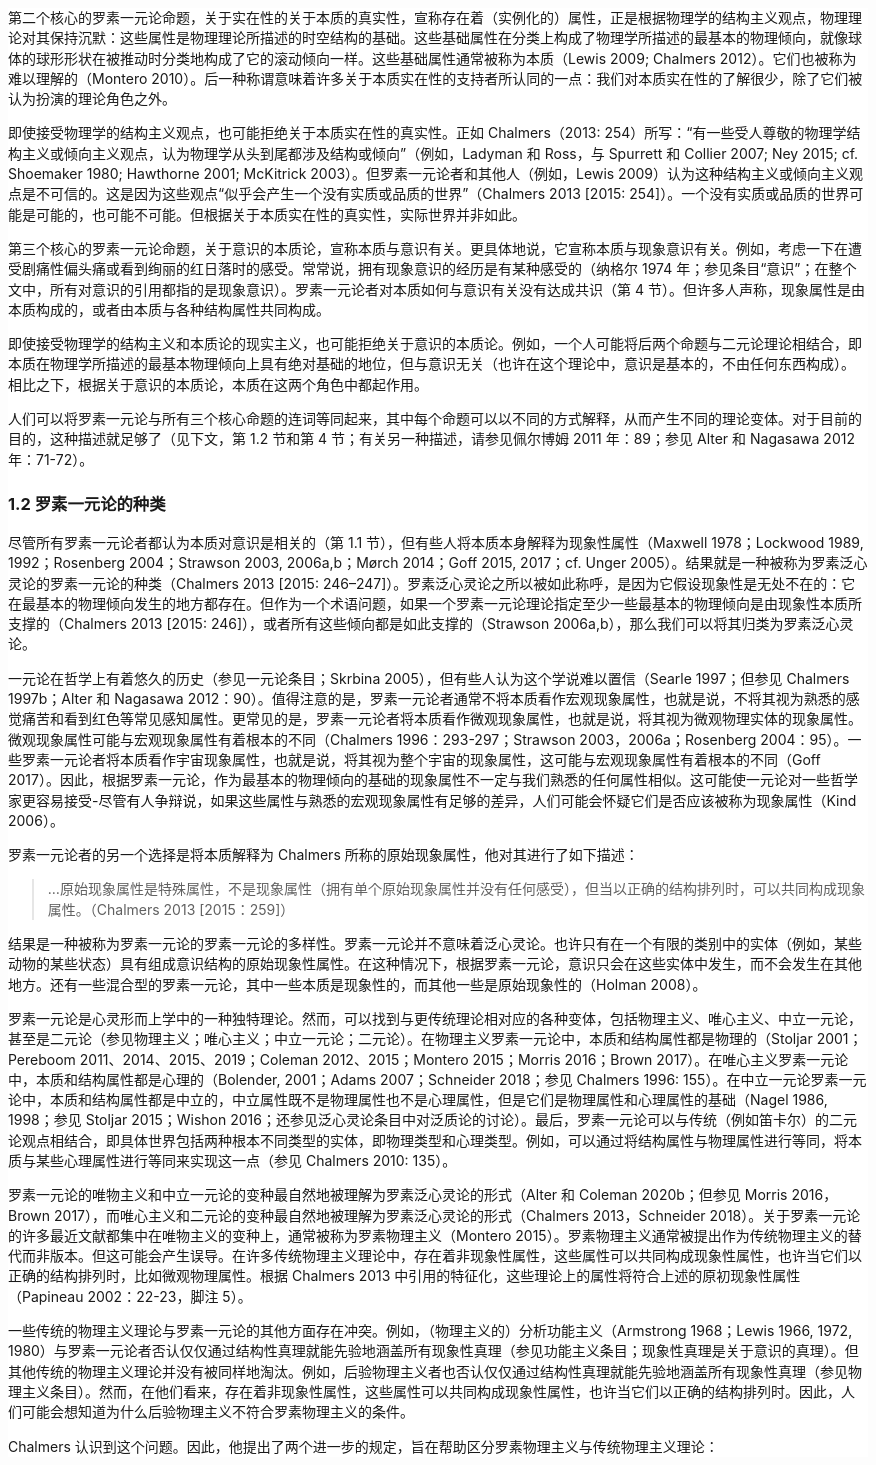 第二个核心的罗素一元论命题，关于实在性的关于本质的真实性，宣称存在着（实例化的）属性，正是根据物理学的结构主义观点，物理理论对其保持沉默：这些属性是物理理论所描述的时空结构的基础。这些基础属性在分类上构成了物理学所描述的最基本的物理倾向，就像球体的球形形状在被推动时分类地构成了它的滚动倾向一样。这些基础属性通常被称为本质（Lewis 2009; Chalmers 2012）。它们也被称为难以理解的（Montero 2010）。后一种称谓意味着许多关于本质实在性的支持者所认同的一点：我们对本质实在性的了解很少，除了它们被认为扮演的理论角色之外。

即使接受物理学的结构主义观点，也可能拒绝关于本质实在性的真实性。正如 Chalmers（2013: 254）所写：“有一些受人尊敬的物理学结构主义或倾向主义观点，认为物理学从头到尾都涉及结构或倾向”（例如，Ladyman 和 Ross，与 Spurrett 和 Collier 2007; Ney 2015; cf. Shoemaker 1980; Hawthorne 2001; McKitrick 2003）。但罗素一元论者和其他人（例如，Lewis 2009）认为这种结构主义或倾向主义观点是不可信的。这是因为这些观点“似乎会产生一个没有实质或品质的世界”（Chalmers 2013 [2015: 254]）。一个没有实质或品质的世界可能是可能的，也可能不可能。但根据关于本质实在性的真实性，实际世界并非如此。

第三个核心的罗素一元论命题，关于意识的本质论，宣称本质与意识有关。更具体地说，它宣称本质与现象意识有关。例如，考虑一下在遭受剧痛性偏头痛或看到绚丽的红日落时的感受。常常说，拥有现象意识的经历是有某种感受的（纳格尔 1974 年；参见条目“意识”；在整个文中，所有对意识的引用都指的是现象意识）。罗素一元论者对本质如何与意识有关没有达成共识（第 4 节）。但许多人声称，现象属性是由本质构成的，或者由本质与各种结构属性共同构成。

即使接受物理学的结构主义和本质论的现实主义，也可能拒绝关于意识的本质论。例如，一个人可能将后两个命题与二元论理论相结合，即本质在物理学所描述的最基本物理倾向上具有绝对基础的地位，但与意识无关（也许在这个理论中，意识是基本的，不由任何东西构成）。相比之下，根据关于意识的本质论，本质在这两个角色中都起作用。

人们可以将罗素一元论与所有三个核心命题的连词等同起来，其中每个命题可以以不同的方式解释，从而产生不同的理论变体。对于目前的目的，这种描述就足够了（见下文，第 1.2 节和第 4 节；有关另一种描述，请参见佩尔博姆 2011 年：89；参见 Alter 和 Nagasawa 2012 年：71-72）。

### 1.2 罗素一元论的种类

尽管所有罗素一元论者都认为本质对意识是相关的（第 1.1 节），但有些人将本质本身解释为现象性属性（Maxwell 1978；Lockwood 1989, 1992；Rosenberg 2004；Strawson 2003, 2006a,b；Mørch 2014；Goff 2015, 2017；cf. Unger 2005）。结果就是一种被称为罗素泛心灵论的罗素一元论的种类（Chalmers 2013 [2015: 246–247]）。罗素泛心灵论之所以被如此称呼，是因为它假设现象性是无处不在的：它在最基本的物理倾向发生的地方都存在。但作为一个术语问题，如果一个罗素一元论理论指定至少一些最基本的物理倾向是由现象性本质所支撑的（Chalmers 2013 [2015: 246]），或者所有这些倾向都是如此支撑的（Strawson 2006a,b），那么我们可以将其归类为罗素泛心灵论。

一元论在哲学上有着悠久的历史（参见一元论条目；Skrbina 2005），但有些人认为这个学说难以置信（Searle 1997；但参见 Chalmers 1997b；Alter 和 Nagasawa 2012：90）。值得注意的是，罗素一元论者通常不将本质看作宏观现象属性，也就是说，不将其视为熟悉的感觉痛苦和看到红色等常见感知属性。更常见的是，罗素一元论者将本质看作微观现象属性，也就是说，将其视为微观物理实体的现象属性。微观现象属性可能与宏观现象属性有着根本的不同（Chalmers 1996：293-297；Strawson 2003，2006a；Rosenberg 2004：95）。一些罗素一元论者将本质看作宇宙现象属性，也就是说，将其视为整个宇宙的现象属性，这可能与宏观现象属性有着根本的不同（Goff 2017）。因此，根据罗素一元论，作为最基本的物理倾向的基础的现象属性不一定与我们熟悉的任何属性相似。这可能使一元论对一些哲学家更容易接受-尽管有人争辩说，如果这些属性与熟悉的宏观现象属性有足够的差异，人们可能会怀疑它们是否应该被称为现象属性（Kind 2006）。

罗素一元论者的另一个选择是将本质解释为 Chalmers 所称的原始现象属性，他对其进行了如下描述：

> …原始现象属性是特殊属性，不是现象属性（拥有单个原始现象属性并没有任何感受），但当以正确的结构排列时，可以共同构成现象属性。（Chalmers 2013 [2015：259]）

结果是一种被称为罗素一元论的罗素一元论的多样性。罗素一元论并不意味着泛心灵论。也许只有在一个有限的类别中的实体（例如，某些动物的某些状态）具有组成意识结构的原始现象性属性。在这种情况下，根据罗素一元论，意识只会在这些实体中发生，而不会发生在其他地方。还有一些混合型的罗素一元论，其中一些本质是现象性的，而其他一些是原始现象性的（Holman 2008）。

罗素一元论是心灵形而上学中的一种独特理论。然而，可以找到与更传统理论相对应的各种变体，包括物理主义、唯心主义、中立一元论，甚至是二元论（参见物理主义；唯心主义；中立一元论；二元论）。在物理主义罗素一元论中，本质和结构属性都是物理的（Stoljar 2001；Pereboom 2011、2014、2015、2019；Coleman 2012、2015；Montero 2015；Morris 2016；Brown 2017）。在唯心主义罗素一元论中，本质和结构属性都是心理的（Bolender, 2001；Adams 2007；Schneider 2018；参见 Chalmers 1996: 155）。在中立一元论罗素一元论中，本质和结构属性都是中立的，中立属性既不是物理属性也不是心理属性，但是它们是物理属性和心理属性的基础（Nagel 1986, 1998；参见 Stoljar 2015；Wishon 2016；还参见泛心灵论条目中对泛质论的讨论）。最后，罗素一元论可以与传统（例如笛卡尔）的二元论观点相结合，即具体世界包括两种根本不同类型的实体，即物理类型和心理类型。例如，可以通过将结构属性与物理属性进行等同，将本质与某些心理属性进行等同来实现这一点（参见 Chalmers 2010: 135）。

罗素一元论的唯物主义和中立一元论的变种最自然地被理解为罗素泛心灵论的形式（Alter 和 Coleman 2020b；但参见 Morris 2016，Brown 2017），而唯心主义和二元论的变种最自然地被理解为罗素泛心灵论的形式（Chalmers 2013，Schneider 2018）。关于罗素一元论的许多最近文献都集中在唯物主义的变种上，通常被称为罗素物理主义（Montero 2015）。罗素物理主义通常被提出作为传统物理主义的替代而非版本。但这可能会产生误导。在许多传统物理主义理论中，存在着非现象性属性，这些属性可以共同构成现象性属性，也许当它们以正确的结构排列时，比如微观物理属性。根据 Chalmers 2013 中引用的特征化，这些理论上的属性将符合上述的原初现象性属性（Papineau 2002：22-23，脚注 5）。

一些传统的物理主义理论与罗素一元论的其他方面存在冲突。例如，（物理主义的）分析功能主义（Armstrong 1968；Lewis 1966, 1972, 1980）与罗素一元论者否认仅仅通过结构性真理就能先验地涵盖所有现象性真理（参见功能主义条目；现象性真理是关于意识的真理）。但其他传统的物理主义理论并没有被同样地淘汰。例如，后验物理主义者也否认仅仅通过结构性真理就能先验地涵盖所有现象性真理（参见物理主义条目）。然而，在他们看来，存在着非现象性属性，这些属性可以共同构成现象性属性，也许当它们以正确的结构排列时。因此，人们可能会想知道为什么后验物理主义不符合罗素物理主义的条件。

Chalmers 认识到这个问题。因此，他提出了两个进一步的规定，旨在帮助区分罗素物理主义与传统物理主义理论：

